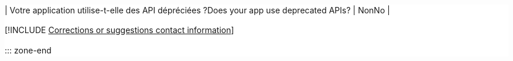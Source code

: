 | <span data-ttu-id="ab2f6-177">Votre application utilise-t-elle des API dépréciées ?</span><span class="sxs-lookup"><span data-stu-id="ab2f6-177">Does your app use deprecated APIs?</span></span> | <span data-ttu-id="ab2f6-178">Non</span><span class="sxs-lookup"><span data-stu-id="ab2f6-178">No</span></span> |

[!INCLUDE [Corrections or suggestions contact information](../includes/corrections-or-suggestions.md)]

::: zone-end
